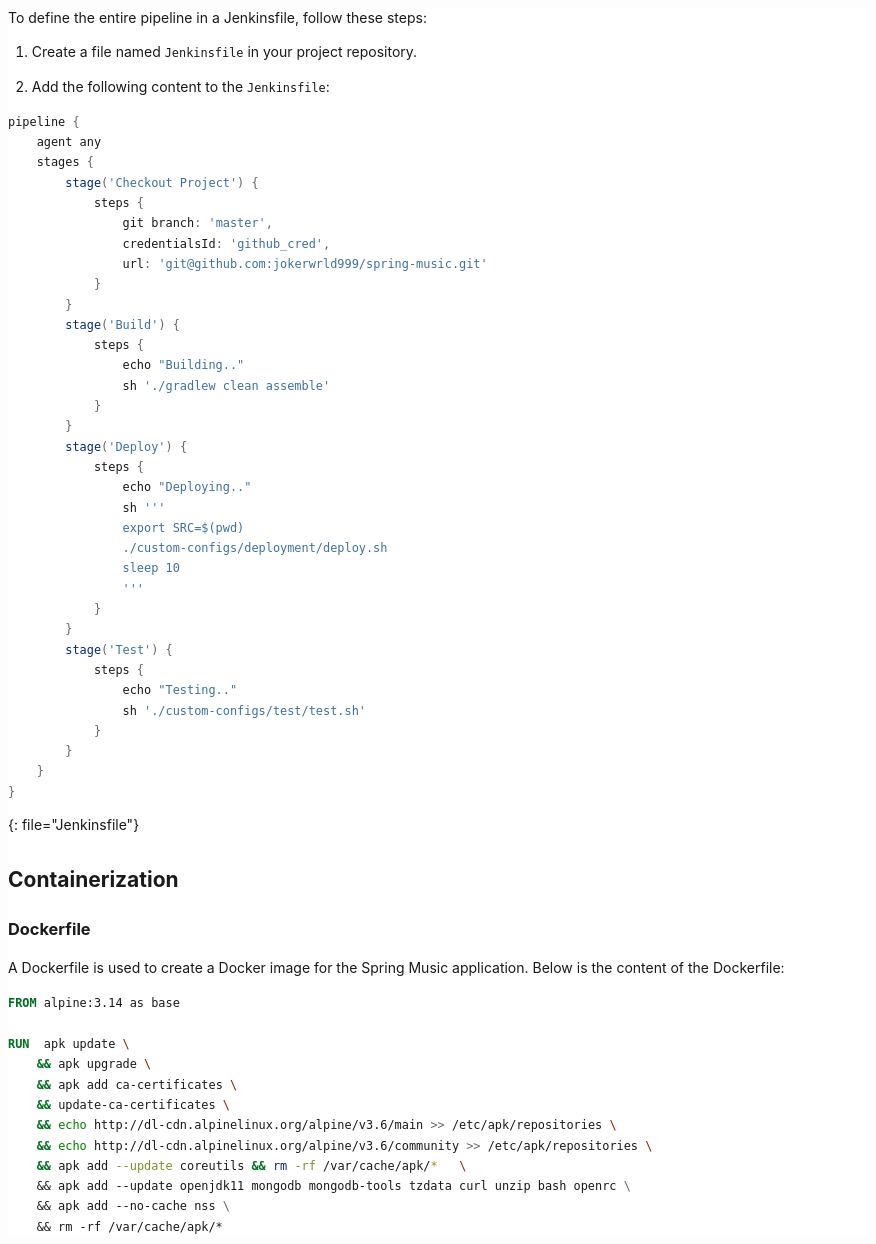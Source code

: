 To define the entire pipeline in a Jenkinsfile, follow these steps:

1. Create a file named `Jenkinsfile` in your project repository.

2. Add the following content to the `Jenkinsfile`:

```groovy
pipeline {
    agent any
    stages {
        stage('Checkout Project') {
            steps {
                git branch: 'master',
                credentialsId: 'github_cred',
                url: 'git@github.com:jokerwrld999/spring-music.git'
            }
        }
        stage('Build') {
            steps {
                echo "Building.."
                sh './gradlew clean assemble'
            }
        }
        stage('Deploy') {
            steps {
                echo "Deploying.."
                sh '''
                export SRC=$(pwd)
                ./custom-configs/deployment/deploy.sh
                sleep 10
                '''
            }
        }
        stage('Test') {
            steps {
                echo "Testing.."
                sh './custom-configs/test/test.sh'
            }
        }
    }
}
```
{: file="Jenkinsfile"}

## Containerization

### Dockerfile

A Dockerfile is used to create a Docker image for the Spring Music application. Below is the content of the Dockerfile:

```Dockerfile
FROM alpine:3.14 as base

RUN  apk update \
    && apk upgrade \
    && apk add ca-certificates \
    && update-ca-certificates \
    && echo http://dl-cdn.alpinelinux.org/alpine/v3.6/main >> /etc/apk/repositories \
    && echo http://dl-cdn.alpinelinux.org/alpine/v3.6/community >> /etc/apk/repositories \
    && apk add --update coreutils && rm -rf /var/cache/apk/*   \ 
    && apk add --update openjdk11 mongodb mongodb-tools tzdata curl unzip bash openrc \
    && apk add --no-cache nss \
    && rm -rf /var/cache/apk/*

```